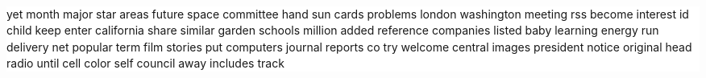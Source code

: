 yet
month
major
star
areas
future
space
committee
hand
sun
cards
problems
london
washington
meeting
rss
become
interest
id
child
keep
enter
california
share
similar
garden
schools
million
added
reference
companies
listed
baby
learning
energy
run
delivery
net
popular
term
film
stories
put
computers
journal
reports
co
try
welcome
central
images
president
notice
original
head
radio
until
cell
color
self
council
away
includes
track